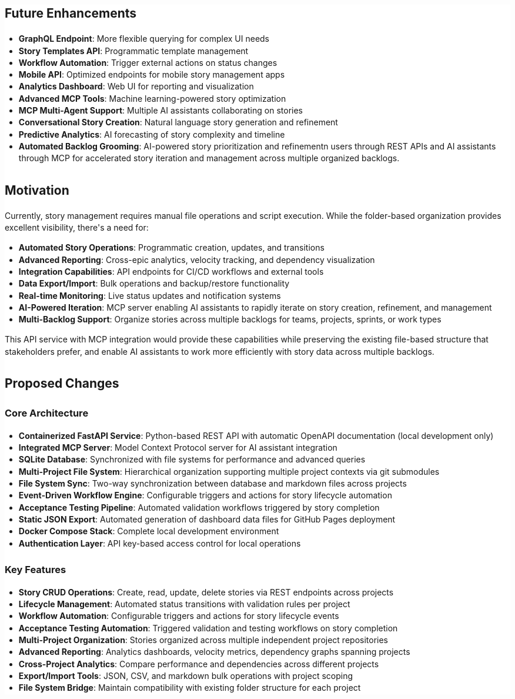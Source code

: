 ## Future Enhancements
- **GraphQL Endpoint**: More flexible querying for complex UI needs
- **Story Templates API**: Programmatic template management
- **Workflow Automation**: Trigger external actions on status changes
- **Mobile API**: Optimized endpoints for mobile story management apps
- **Analytics Dashboard**: Web UI for reporting and visualization
- **Advanced MCP Tools**: Machine learning-powered story optimization
- **MCP Multi-Agent Support**: Multiple AI assistants collaborating on stories
- **Conversational Story Creation**: Natural language story generation and refinement
- **Predictive Analytics**: AI forecasting of story complexity and timeline
- **Automated Backlog Grooming**: AI-powered story prioritization and refinementn users through REST APIs and AI assistants through MCP for accelerated story iteration and management across multiple organized backlogs.

## Motivation
Currently, story management requires manual file operations and script execution. While the folder-based organization provides excellent visibility, there's a need for:
- **Automated Story Operations**: Programmatic creation, updates, and transitions
- **Advanced Reporting**: Cross-epic analytics, velocity tracking, and dependency visualization  
- **Integration Capabilities**: API endpoints for CI/CD workflows and external tools
- **Data Export/Import**: Bulk operations and backup/restore functionality
- **Real-time Monitoring**: Live status updates and notification systems
- **AI-Powered Iteration**: MCP server enabling AI assistants to rapidly iterate on story creation, refinement, and management
- **Multi-Backlog Support**: Organize stories across multiple backlogs for teams, projects, sprints, or work types

This API service with MCP integration would provide these capabilities while preserving the existing file-based structure that stakeholders prefer, and enable AI assistants to work more efficiently with story data across multiple backlogs.

## Proposed Changes

### Core Architecture
- **Containerized FastAPI Service**: Python-based REST API with automatic OpenAPI documentation (local development only)
- **Integrated MCP Server**: Model Context Protocol server for AI assistant integration
- **SQLite Database**: Synchronized with file systems for performance and advanced queries
- **Multi-Project File System**: Hierarchical organization supporting multiple project contexts via git submodules
- **File System Sync**: Two-way synchronization between database and markdown files across projects
- **Event-Driven Workflow Engine**: Configurable triggers and actions for story lifecycle automation
- **Acceptance Testing Pipeline**: Automated validation workflows triggered by story completion
- **Static JSON Export**: Automated generation of dashboard data files for GitHub Pages deployment
- **Docker Compose Stack**: Complete local development environment
- **Authentication Layer**: API key-based access control for local operations

### Key Features
- **Story CRUD Operations**: Create, read, update, delete stories via REST endpoints across projects
- **Lifecycle Management**: Automated status transitions with validation rules per project
- **Workflow Automation**: Configurable triggers and actions for story lifecycle events
- **Acceptance Testing Automation**: Triggered validation and testing workflows on story completion
- **Multi-Project Organization**: Stories organized across multiple independent project repositories
- **Advanced Reporting**: Analytics dashboards, velocity metrics, dependency graphs spanning projects
- **Cross-Project Analytics**: Compare performance and dependencies across different projects
- **Export/Import Tools**: JSON, CSV, and markdown bulk operations with project scoping
- **File System Bridge**: Maintain compatibility with existing folder structure for each project